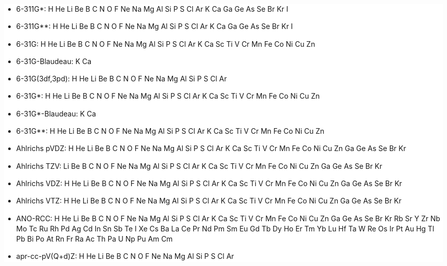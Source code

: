 
  - 6-311G\*: H He Li Be B C N O F Ne Na Mg Al Si P S Cl Ar K Ca Ga Ge
    As Se Br Kr I



  - 6-311G\*\*: H He Li Be B C N O F Ne Na Mg Al Si P S Cl Ar K Ca Ga Ge
    As Se Br Kr I



  - 6-31G: H He Li Be B C N O F Ne Na Mg Al Si P S Cl Ar K Ca Sc Ti V Cr
    Mn Fe Co Ni Cu Zn



  - 6-31G-Blaudeau: K Ca



  - 6-31G(3df,3pd): H He Li Be B C N O F Ne Na Mg Al Si P S Cl Ar



  - 6-31G\*: H He Li Be B C N O F Ne Na Mg Al Si P S Cl Ar K Ca Sc Ti V
    Cr Mn Fe Co Ni Cu Zn



  - 6-31G\*-Blaudeau: K Ca



  - 6-31G\*\*: H He Li Be B C N O F Ne Na Mg Al Si P S Cl Ar K Ca Sc Ti
    V Cr Mn Fe Co Ni Cu Zn



  - Ahlrichs pVDZ: H He Li Be B C N O F Ne Na Mg Al Si P S Cl Ar K Ca Sc
    Ti V Cr Mn Fe Co Ni Cu Zn Ga Ge As Se Br Kr



  - Ahlrichs TZV: Li Be B C N O F Ne Na Mg Al Si P S Cl Ar K Ca Sc Ti V
    Cr Mn Fe Co Ni Cu Zn Ga Ge As Se Br Kr



  - Ahlrichs VDZ: H He Li Be B C N O F Ne Na Mg Al Si P S Cl Ar K Ca Sc
    Ti V Cr Mn Fe Co Ni Cu Zn Ga Ge As Se Br Kr



  - Ahlrichs VTZ: H He Li Be B C N O F Ne Na Mg Al Si P S Cl Ar K Ca Sc
    Ti V Cr Mn Fe Co Ni Cu Zn Ga Ge As Se Br Kr



  - ANO-RCC: H He Li Be B C N O F Ne Na Mg Al Si P S Cl Ar K Ca Sc Ti V
    Cr Mn Fe Co Ni Cu Zn Ga Ge As Se Br Kr Rb Sr Y Zr Nb Mo Tc Ru Rh Pd
    Ag Cd In Sn Sb Te I Xe Cs Ba La Ce Pr Nd Pm Sm Eu Gd Tb Dy Ho Er Tm
    Yb Lu Hf Ta W Re Os Ir Pt Au Hg Tl Pb Bi Po At Rn Fr Ra Ac Th Pa U
    Np Pu Am Cm



  - apr-cc-pV(Q+d)Z: H He Li Be B C N O F Ne Na Mg Al Si P S Cl Ar


